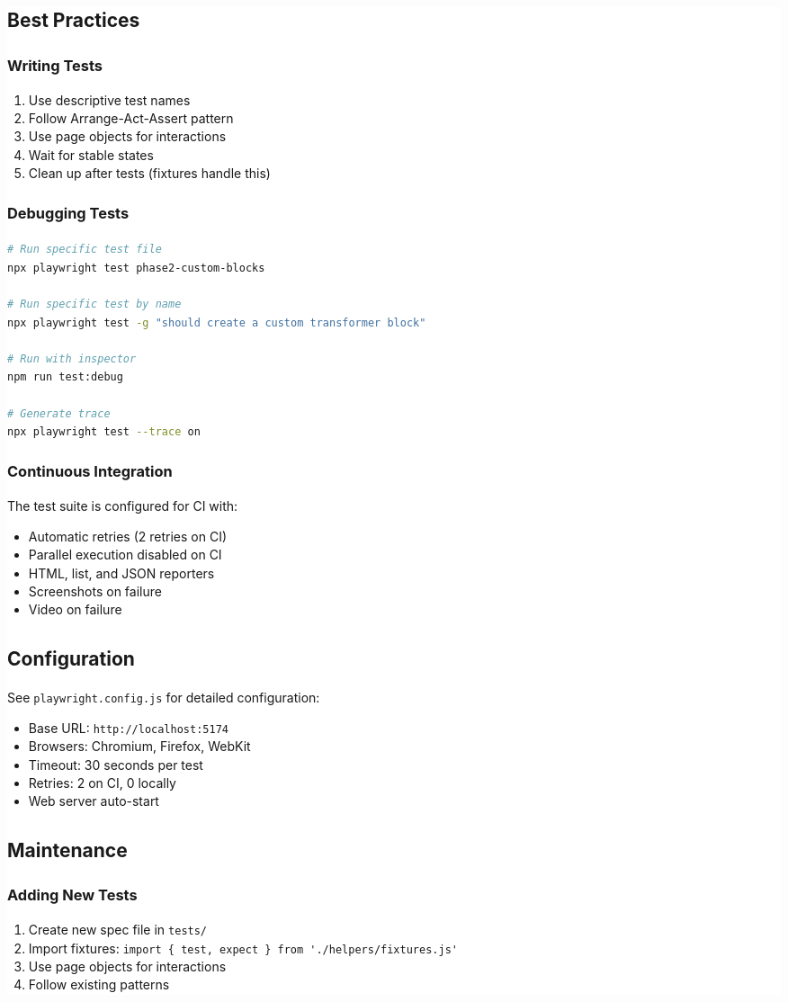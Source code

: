 ## Best Practices

### Writing Tests
1. Use descriptive test names
2. Follow Arrange-Act-Assert pattern
3. Use page objects for interactions
4. Wait for stable states
5. Clean up after tests (fixtures handle this)

### Debugging Tests
```bash
# Run specific test file
npx playwright test phase2-custom-blocks

# Run specific test by name
npx playwright test -g "should create a custom transformer block"

# Run with inspector
npm run test:debug

# Generate trace
npx playwright test --trace on
```

### Continuous Integration

The test suite is configured for CI with:
- Automatic retries (2 retries on CI)
- Parallel execution disabled on CI
- HTML, list, and JSON reporters
- Screenshots on failure
- Video on failure

## Configuration

See `playwright.config.js` for detailed configuration:
- Base URL: `http://localhost:5174`
- Browsers: Chromium, Firefox, WebKit
- Timeout: 30 seconds per test
- Retries: 2 on CI, 0 locally
- Web server auto-start

## Maintenance

### Adding New Tests

1. Create new spec file in `tests/`
2. Import fixtures: `import { test, expect } from './helpers/fixtures.js'`
3. Use page objects for interactions
4. Follow existing patterns

